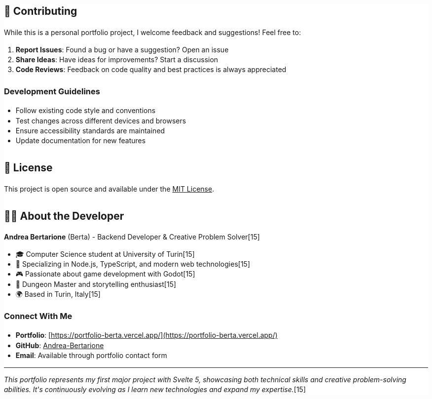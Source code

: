 ## 🤝 Contributing

While this is a personal portfolio project, I welcome feedback and suggestions! Feel free to:

1. **Report Issues**: Found a bug or have a suggestion? Open an issue
2. **Share Ideas**: Have ideas for improvements? Start a discussion
3. **Code Reviews**: Feedback on code quality and best practices is always appreciated

### Development Guidelines
- Follow existing code style and conventions
- Test changes across different devices and browsers
- Ensure accessibility standards are maintained
- Update documentation for new features

## 📄 License

This project is open source and available under the [MIT License](LICENSE).

## 👨‍💻 About the Developer

**Andrea Bertarione** (Berta) - Backend Developer & Creative Problem Solver[15]

- 🎓 Computer Science student at University of Turin[15]
- 💼 Specializing in Node.js, TypeScript, and modern web technologies[15]
- 🎮 Passionate about game development with Godot[15]
- 🎲 Dungeon Master and storytelling enthusiast[15]
- 🌍 Based in Turin, Italy[15]

### Connect With Me
- **Portfolio**: [https://portfolio-berta.vercel.app/](https://portfolio-berta.vercel.app/)
- **GitHub**: [Andrea-Bertarione](https://github.com/Andrea-Bertarione)
- **Email**: Available through portfolio contact form

---

*This portfolio represents my first major project with Svelte 5, showcasing both technical skills and creative problem-solving abilities. It's continuously evolving as I learn new technologies and expand my expertise.*[15]

